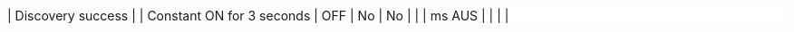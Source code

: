 | Discovery success                                                                                                                                                                                                                                                                                                                                                                                                                                                                                                                                                                                                                                                                                                                                                                                                                                                                                  |                                                                                                                                                                                                                           | Constant ON for 3 seconds                                                                                                                                                                                                                                                                                  | OFF                                                                                                                                                                                                                                                                                                                                                                                                                                                                                                                                                                                                                                                                                                                                                                                                                                                    | No                                       | No                                                  |                                                                                                                                                                                                       |                                                                                                                                                                                                                                                                                                                                                                                                                                                             | ms AUS                                                                                                                                                                                                                                                                                                                                                                                                                                                                                                                                                        |             |             |  |